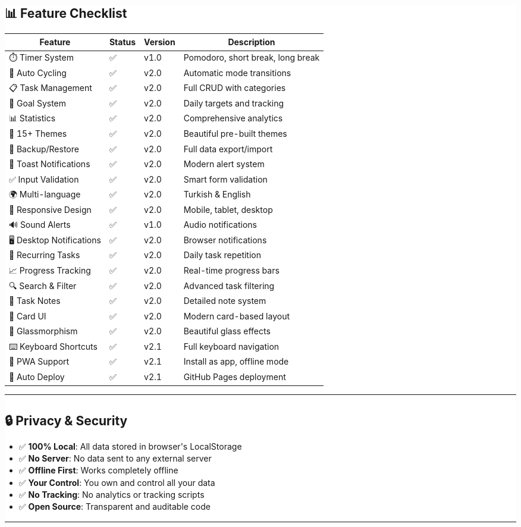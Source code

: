 ## 📊 Feature Checklist

| Feature | Status | Version | Description |
|---------|--------|---------|-------------|
| ⏱️ Timer System | ✅ | v1.0 | Pomodoro, short break, long break |
| 🔄 Auto Cycling | ✅ | v2.0 | Automatic mode transitions |
| 📋 Task Management | ✅ | v2.0 | Full CRUD with categories |
| 🎯 Goal System | ✅ | v2.0 | Daily targets and tracking |
| 📊 Statistics | ✅ | v2.0 | Comprehensive analytics |
| 🎨 15+ Themes | ✅ | v2.0 | Beautiful pre-built themes |
| 💾 Backup/Restore | ✅ | v2.0 | Full data export/import |
| 🔔 Toast Notifications | ✅ | v2.0 | Modern alert system |
| ✅ Input Validation | ✅ | v2.0 | Smart form validation |
| 🌍 Multi-language | ✅ | v2.0 | Turkish & English |
| 📱 Responsive Design | ✅ | v2.0 | Mobile, tablet, desktop |
| 🔊 Sound Alerts | ✅ | v1.0 | Audio notifications |
| 🖥️ Desktop Notifications | ✅ | v2.0 | Browser notifications |
| 🔁 Recurring Tasks | ✅ | v2.0 | Daily task repetition |
| 📈 Progress Tracking | ✅ | v2.0 | Real-time progress bars |
| 🔍 Search & Filter | ✅ | v2.0 | Advanced task filtering |
| 📝 Task Notes | ✅ | v2.0 | Detailed note system |
| 🎴 Card UI | ✅ | v2.0 | Modern card-based layout |
| 🍃 Glassmorphism | ✅ | v2.0 | Beautiful glass effects |
| ⌨️ Keyboard Shortcuts | ✅ | v2.1 | Full keyboard navigation |
| 📱 PWA Support | ✅ | v2.1 | Install as app, offline mode |
| 🚀 Auto Deploy | ✅ | v2.1 | GitHub Pages deployment |

---

## 🔒 Privacy & Security

- ✅ **100% Local**: All data stored in browser's LocalStorage
- ✅ **No Server**: No data sent to any external server
- ✅ **Offline First**: Works completely offline
- ✅ **Your Control**: You own and control all your data
- ✅ **No Tracking**: No analytics or tracking scripts
- ✅ **Open Source**: Transparent and auditable code

---
